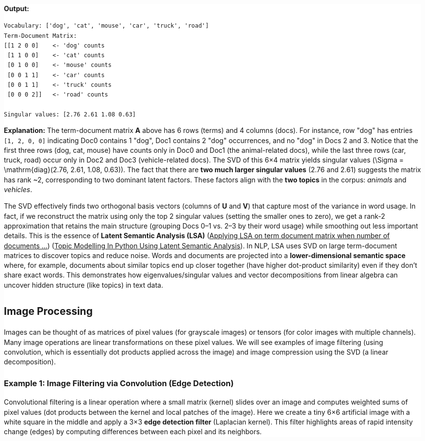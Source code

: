**Output:**
```
Vocabulary: ['dog', 'cat', 'mouse', 'car', 'truck', 'road']  
Term-Document Matrix:  
[[1 2 0 0]    <- 'dog' counts  
 [1 1 0 0]    <- 'cat' counts  
 [0 1 0 0]    <- 'mouse' counts  
 [0 0 1 1]    <- 'car' counts  
 [0 0 1 1]    <- 'truck' counts  
 [0 0 0 2]]   <- 'road' counts  

Singular values: [2.76 2.61 1.08 0.63]  
```  

**Explanation:** The term-document matrix **A** above has 6 rows (terms) and 4 columns (docs). For instance, row "dog" has entries `[1, 2, 0, 0]` indicating Doc0 contains 1 "dog", Doc1 contains 2 "dog" occurrences, and no "dog" in Docs 2 and 3. Notice that the first three rows (dog, cat, mouse) have counts only in Doc0 and Doc1 (the animal-related docs), while the last three rows (car, truck, road) occur only in Doc2 and Doc3 (vehicle-related docs). The SVD of this 6×4 matrix yields singular values \(\Sigma = \mathrm{diag}(2.76, 2.61, 1.08, 0.63)\). The fact that there are **two much larger singular values** (2.76 and 2.61) suggests the matrix has rank ~2, corresponding to two dominant latent factors. These factors align with the **two topics** in the corpus: *animals* and *vehicles*. 

The SVD effectively finds two orthogonal basis vectors (columns of **U** and **V**) that capture most of the variance in word usage. In fact, if we reconstruct the matrix using only the top 2 singular values (setting the smaller ones to zero), we get a rank-2 approximation that retains the main structure (grouping Docs 0–1 vs. 2–3 by their word usage) while smoothing out less important details. This is the essence of **Latent Semantic Analysis (LSA)** ([Applying LSA on term document matrix when number of documents ...](https://stackoverflow.com/questions/61166053/applying-lsa-on-term-document-matrix-when-number-of-documents-are-very-less#:~:text=that%20are%20of%20size%20,to%20everything%20that%20I)) ([Topic Modelling In Python Using Latent Semantic Analysis](https://www.analyticsvidhya.com/blog/2018/10/stepwise-guide-topic-modeling-latent-semantic-analysis/#:~:text=Topic%20Modelling%20In%20Python%20Using,decomposed%20into%20matrix%20U%2C)). In NLP, LSA uses SVD on large term-document matrices to discover topics and reduce noise. Words and documents are projected into a **lower-dimensional semantic space** where, for example, documents about similar topics end up closer together (have higher dot-product similarity) even if they don’t share exact words. This demonstrates how eigenvalues/singular values and vector decompositions from linear algebra can uncover hidden structure (like topics) in text data.

## Image Processing

Images can be thought of as matrices of pixel values (for grayscale images) or tensors (for color images with multiple channels). Many image operations are linear transformations on these pixel values. We will see examples of image filtering (using convolution, which is essentially dot products applied across the image) and image compression using the SVD (a linear decomposition).

### Example 1: Image Filtering via Convolution (Edge Detection)  
Convolutional filtering is a linear operation where a small matrix (kernel) slides over an image and computes weighted sums of pixel values (dot products between the kernel and local patches of the image). Here we create a tiny 6×6 artificial image with a white square in the middle and apply a 3×3 **edge detection filter** (Laplacian kernel). This filter highlights areas of rapid intensity change (edges) by computing differences between each pixel and its neighbors.  
